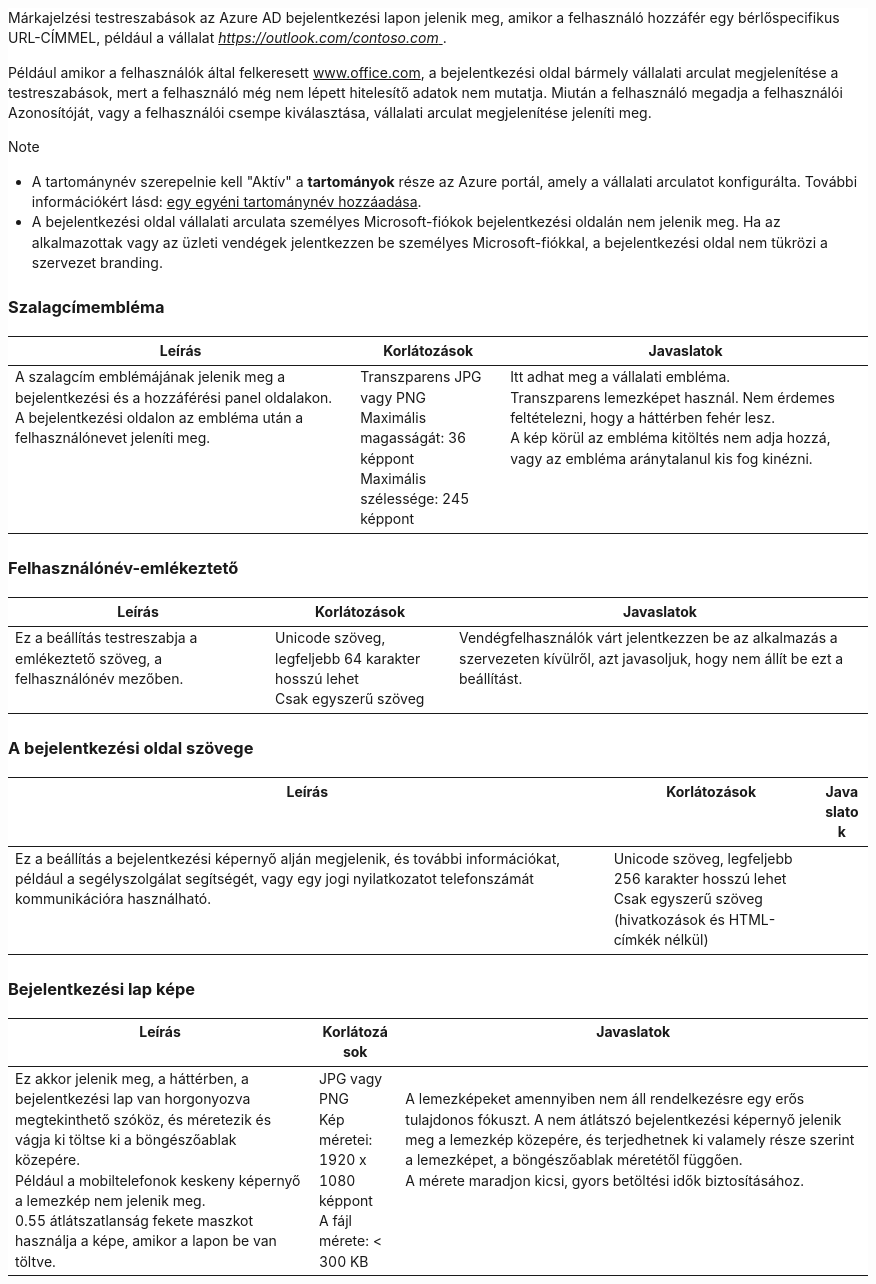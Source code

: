 

Márkajelzési testreszabások az Azure AD bejelentkezési lapon jelenik meg, amikor a felhasználó hozzáfér egy bérlőspecifikus URL-CÍMMEL, például a vállalat [ *https://outlook.com/contoso.com* ](https://outlook.com/contoso.com).

Például amikor a felhasználók által felkeresett www.office.com, a bejelentkezési oldal bármely vállalati arculat megjelenítése a testreszabások, mert a felhasználó még nem lépett hitelesítő adatok nem mutatja. Miután a felhasználó megadja a felhasználói Azonosítóját, vagy a felhasználói csempe kiválasztása, vállalati arculat megjelenítése jeleníti meg.

> [!NOTE]
> * A tartománynév szerepelnie kell "Aktív" a **tartományok** része az Azure portál, amely a vállalati arculatot konfigurálta. További információkért lásd: [egy egyéni tartománynév hozzáadása](add-custom-domain.md).
> * A bejelentkezési oldal vállalati arculata személyes Microsoft-fiókok bejelentkezési oldalán nem jelenik meg. Ha az alkalmazottak vagy az üzleti vendégek jelentkezzen be személyes Microsoft-fiókkal, a bejelentkezési oldal nem tükrözi a szervezet branding.


### <a name="banner-logo"></a>Szalagcímembléma 

Leírás | Korlátozások | Javaslatok
------- | ------- | ----------
A szalagcím emblémájának jelenik meg a bejelentkezési és a hozzáférési panel oldalakon.<br>A bejelentkezési oldalon az embléma után a felhasználónevet jeleníti meg. | Transzparens JPG vagy PNG<br>Maximális magasságát: 36 képpont<br>Maximális szélessége: 245 képpont | Itt adhat meg a vállalati embléma.<br>Transzparens lemezképet használ. Nem érdemes feltételezni, hogy a háttérben fehér lesz.<br>A kép körül az embléma kitöltés nem adja hozzá, vagy az embléma aránytalanul kis fog kinézni.

### <a name="username-hint"></a>Felhasználónév-emlékeztető   
Leírás | Korlátozások | Javaslatok
------- | ------- | ----------
Ez a beállítás testreszabja a emlékeztető szöveg, a felhasználónév mezőben. | Unicode szöveg, legfeljebb 64 karakter hosszú lehet<br>Csak egyszerű szöveg | Vendégfelhasználók várt jelentkezzen be az alkalmazás a szervezeten kívülről, azt javasoljuk, hogy nem állít be ezt a beállítást.
            
### <a name="sign-in-page-text"></a>A bejelentkezési oldal szövege   
Leírás | Korlátozások | Javaslatok
------- | ------- | ----------
Ez a beállítás a bejelentkezési képernyő alján megjelenik, és további információkat, például a segélyszolgálat segítségét, vagy egy jogi nyilatkozatot telefonszámát kommunikációra használható. | Unicode szöveg, legfeljebb 256 karakter hosszú lehet<br>Csak egyszerű szöveg (hivatkozások és HTML-címkék nélkül)    

### <a name="sign-in-page-image"></a>Bejelentkezési lap képe  
Leírás | Korlátozások | Javaslatok
------- | ------- | ----------
Ez akkor jelenik meg, a háttérben, a bejelentkezési lap van horgonyozva megtekinthető szóköz, és méretezik és vágja ki töltse ki a böngészőablak közepére.    <br>Például a mobiltelefonok keskeny képernyő a lemezkép nem jelenik meg.<br>0.55 átlátszatlanság fekete maszkot használja a képe, amikor a lapon be van töltve. | JPG vagy PNG<br>Kép méretei: 1920 x 1080 képpont<br>A fájl mérete: &lt; 300 KB | <br>A lemezképeket amennyiben nem áll rendelkezésre egy erős tulajdonos fókuszt. A nem átlátszó bejelentkezési képernyő jelenik meg a lemezkép közepére, és terjedhetnek ki valamely része szerint a lemezképet, a böngészőablak méretétől függően.<br>A mérete maradjon kicsi, gyors betöltési idők biztosításához. 
